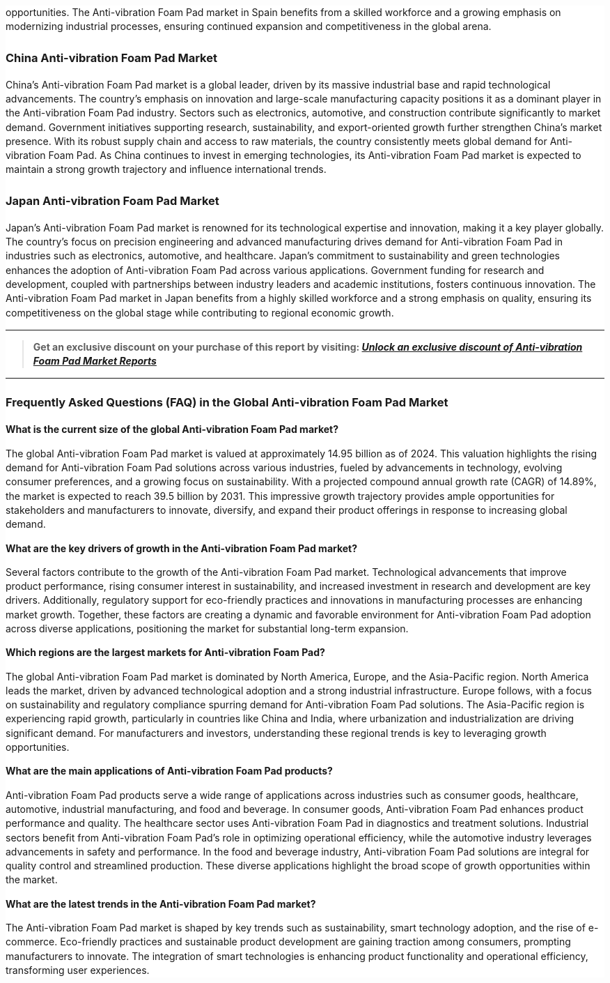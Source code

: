 opportunities. The Anti-vibration Foam Pad market in Spain benefits from a skilled workforce and a growing emphasis on modernizing industrial processes, ensuring continued expansion and competitiveness in the global arena.</p><h3>China Anti-vibration Foam Pad Market</h3><p>China&rsquo;s Anti-vibration Foam Pad market is a global leader, driven by its massive industrial base and rapid technological advancements. The country&rsquo;s emphasis on innovation and large-scale manufacturing capacity positions it as a dominant player in the Anti-vibration Foam Pad industry. Sectors such as electronics, automotive, and construction contribute significantly to market demand. Government initiatives supporting research, sustainability, and export-oriented growth further strengthen China&rsquo;s market presence. With its robust supply chain and access to raw materials, the country consistently meets global demand for Anti-vibration Foam Pad. As China continues to invest in emerging technologies, its Anti-vibration Foam Pad market is expected to maintain a strong growth trajectory and influence international trends.</p><h3>Japan Anti-vibration Foam Pad Market</h3><p>Japan&rsquo;s Anti-vibration Foam Pad market is renowned for its technological expertise and innovation, making it a key player globally. The country&rsquo;s focus on precision engineering and advanced manufacturing drives demand for Anti-vibration Foam Pad in industries such as electronics, automotive, and healthcare. Japan&rsquo;s commitment to sustainability and green technologies enhances the adoption of Anti-vibration Foam Pad across various applications. Government funding for research and development, coupled with partnerships between industry leaders and academic institutions, fosters continuous innovation. The Anti-vibration Foam Pad market in Japan benefits from a highly skilled workforce and a strong emphasis on quality, ensuring its competitiveness on the global stage while contributing to regional economic growth.</p><hr /><blockquote><p><strong>Get an exclusive discount on your purchase of this report by visiting: <em><a href="://marketresearchpulse.com/ask-for-discount/106003?utm_source=Github&amp;utm_medium=029">Unlock an exclusive discount of Anti-vibration Foam Pad Market Reports</a></em>&nbsp;</strong></p></blockquote><hr /><h3>Frequently Asked Questions (FAQ) in the Global Anti-vibration Foam Pad Market</h3><p><strong>What is the current size of the global Anti-vibration Foam Pad market?</strong></p><p>The global Anti-vibration Foam Pad market is valued at approximately 14.95 billion as of 2024. This valuation highlights the rising demand for Anti-vibration Foam Pad solutions across various industries, fueled by advancements in technology, evolving consumer preferences, and a growing focus on sustainability. With a projected compound annual growth rate (CAGR) of 14.89%, the market is expected to reach 39.5 billion by 2031. This impressive growth trajectory provides ample opportunities for stakeholders and manufacturers to innovate, diversify, and expand their product offerings in response to increasing global demand.</p><p><strong>What are the key drivers of growth in the Anti-vibration Foam Pad market?</strong></p><p>Several factors contribute to the growth of the Anti-vibration Foam Pad market. Technological advancements that improve product performance, rising consumer interest in sustainability, and increased investment in research and development are key drivers. Additionally, regulatory support for eco-friendly practices and innovations in manufacturing processes are enhancing market growth. Together, these factors are creating a dynamic and favorable environment for Anti-vibration Foam Pad adoption across diverse applications, positioning the market for substantial long-term expansion.</p><p><strong>Which regions are the largest markets for Anti-vibration Foam Pad?</strong></p><p>The global Anti-vibration Foam Pad market is dominated by North America, Europe, and the Asia-Pacific region. North America leads the market, driven by advanced technological adoption and a strong industrial infrastructure. Europe follows, with a focus on sustainability and regulatory compliance spurring demand for Anti-vibration Foam Pad solutions. The Asia-Pacific region is experiencing rapid growth, particularly in countries like China and India, where urbanization and industrialization are driving significant demand. For manufacturers and investors, understanding these regional trends is key to leveraging growth opportunities.</p><p><strong>What are the main applications of Anti-vibration Foam Pad products?</strong></p><p>Anti-vibration Foam Pad products serve a wide range of applications across industries such as consumer goods, healthcare, automotive, industrial manufacturing, and food and beverage. In consumer goods, Anti-vibration Foam Pad enhances product performance and quality. The healthcare sector uses Anti-vibration Foam Pad in diagnostics and treatment solutions. Industrial sectors benefit from Anti-vibration Foam Pad&rsquo;s role in optimizing operational efficiency, while the automotive industry leverages advancements in safety and performance. In the food and beverage industry, Anti-vibration Foam Pad solutions are integral for quality control and streamlined production. These diverse applications highlight the broad scope of growth opportunities within the market.</p><p><strong>What are the latest trends in the Anti-vibration Foam Pad market?</strong></p><p>The Anti-vibration Foam Pad market is shaped by key trends such as sustainability, smart technology adoption, and the rise of e-commerce. Eco-friendly practices and sustainable product development are gaining traction among consumers, prompting manufacturers to innovate. The integration of smart technologies is enhancing product functionality and operational efficiency, transforming user experiences.